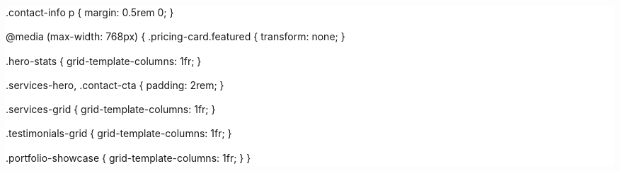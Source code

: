 .contact-info p {
  margin: 0.5rem 0;
}

@media (max-width: 768px) {
  .pricing-card.featured {
    transform: none;
  }
  
  .hero-stats {
    grid-template-columns: 1fr;
  }
  
  .services-hero, .contact-cta {
    padding: 2rem;
  }
  
  .services-grid {
    grid-template-columns: 1fr;
  }
  
  .testimonials-grid {
    grid-template-columns: 1fr;
  }
  
  .portfolio-showcase {
    grid-template-columns: 1fr;
  }
}
</style>